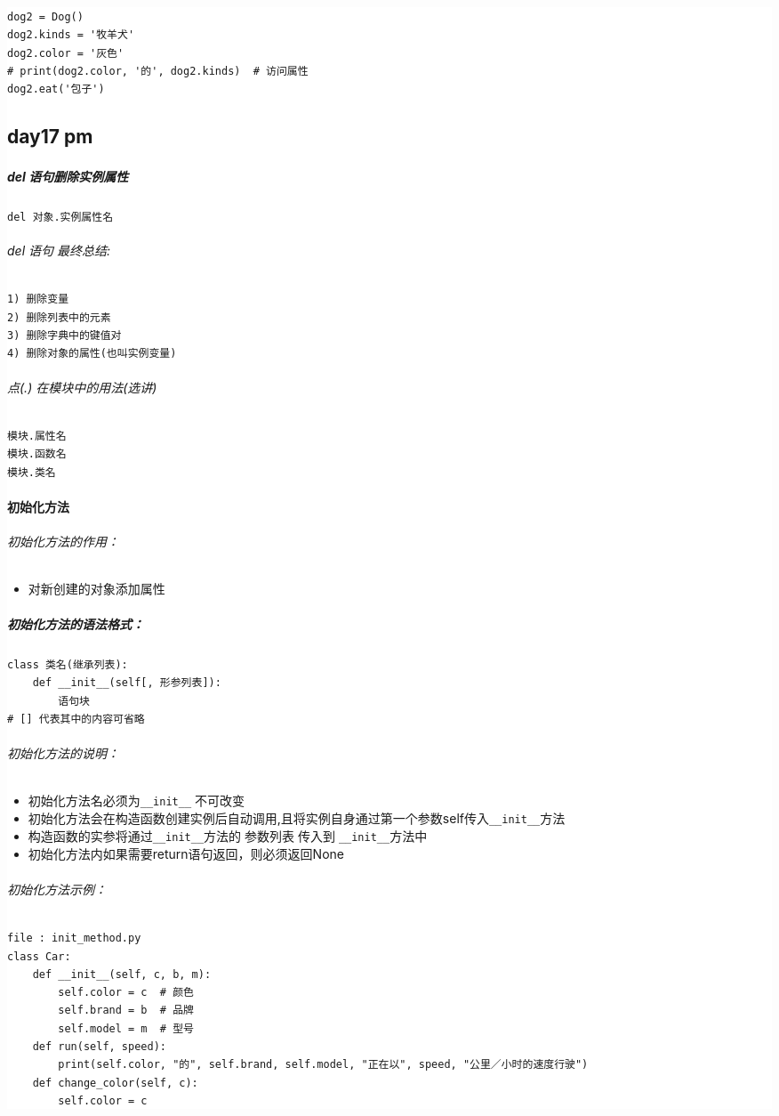     dog2 = Dog()
    dog2.kinds = '牧羊犬'
    dog2.color = '灰色'
    # print(dog2.color, '的', dog2.kinds)  # 访问属性
    dog2.eat('包子')





## day17 pm

##### del 语句删除实例属性
    del 对象.实例属性名

###### del 语句 最终总结:
    1) 删除变量
    2) 删除列表中的元素
    3) 删除字典中的键值对
    4) 删除对象的属性(也叫实例变量)


###### 点(.) 在模块中的用法(选讲)
    模块.属性名
    模块.函数名
    模块.类名








#### 初始化方法
###### 初始化方法的作用：
- 对新创建的对象添加属性

##### 初始化方法的语法格式：
    class 类名(继承列表):
        def __init__(self[, 形参列表]):
            语句块
    # [] 代表其中的内容可省略

###### 初始化方法的说明：
- 初始化方法名必须为`__init__` 不可改变
- 初始化方法会在构造函数创建实例后自动调用,且将实例自身通过第一个参数self传入`__init__`方法
- 构造函数的实参将通过`__init__`方法的 参数列表 传入到 `__init__`方法中
- 初始化方法内如果需要return语句返回，则必须返回None

###### 初始化方法示例：
    file : init_method.py
    class Car:
        def __init__(self, c, b, m):
            self.color = c  # 颜色
            self.brand = b  # 品牌
            self.model = m  # 型号
        def run(self, speed):
            print(self.color, "的", self.brand, self.model, "正在以", speed, "公里／小时的速度行驶")
        def change_color(self, c):
            self.color = c
    